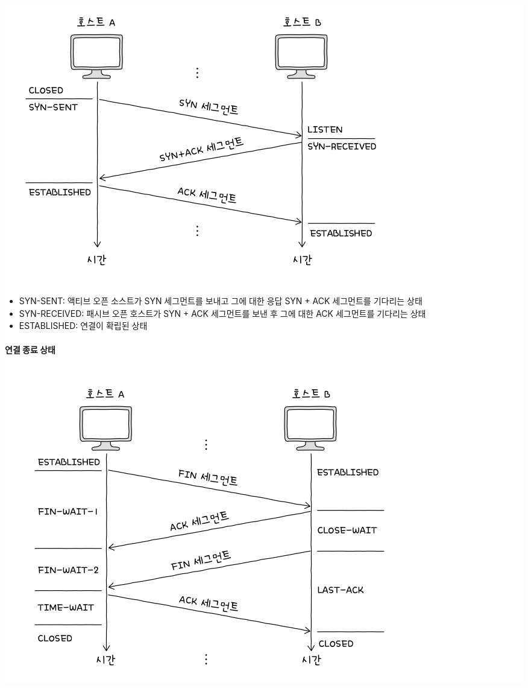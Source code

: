 ![alt text](../img/ch4-연결%20수립%20상태.png)

- SYN-SENT: 액티브 오픈 소스트가 SYN 세그먼트를 보내고 그에 대한 응답 SYN + ACK 세그먼트를 기다리는 상태
- SYN-RECEIVED: 패시브 오픈 호스트가 SYN + ACK 세그먼트를 보낸 후 그에 대한 ACK 세그먼트를 기다리는 상태
- ESTABLISHED: 연결이 확립된 상태

#### 연결 종료 상태

![alt text](../img/ch4-연결%20종료%20상태.png)
